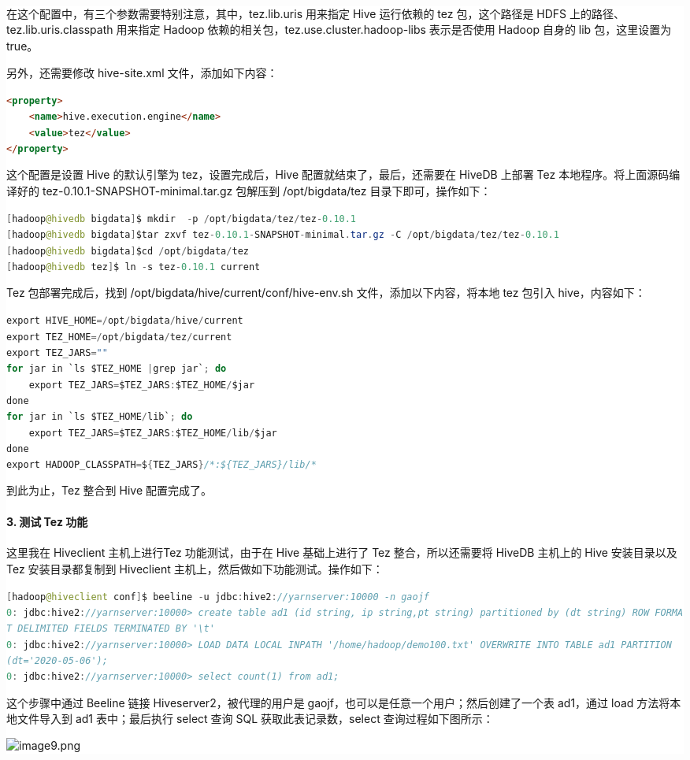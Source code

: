 在这个配置中，有三个参数需要特别注意，其中，tez.lib.uris 用来指定 Hive 运行依赖的 tez 包，这个路径是 HDFS 上的路径、tez.lib.uris.classpath 用来指定 Hadoop 依赖的相关包，tez.use.cluster.hadoop-libs 表示是否使用 Hadoop 自身的 lib 包，这里设置为 true。

另外，还需要修改 hive-site.xml 文件，添加如下内容：

```html
<property>
    <name>hive.execution.engine</name>
    <value>tez</value>
</property>
```

这个配置是设置 Hive 的默认引擎为 tez，设置完成后，Hive 配置就结束了，最后，还需要在 HiveDB 上部署 Tez 本地程序。将上面源码编译好的 tez-0.10.1-SNAPSHOT-minimal.tar.gz 包解压到 /opt/bigdata/tez 目录下即可，操作如下：

```java
[hadoop@hivedb bigdata]$ mkdir  -p /opt/bigdata/tez/tez-0.10.1
[hadoop@hivedb bigdata]$tar zxvf tez-0.10.1-SNAPSHOT-minimal.tar.gz -C /opt/bigdata/tez/tez-0.10.1
[hadoop@hivedb bigdata]$cd /opt/bigdata/tez
[hadoop@hivedb tez]$ ln -s tez-0.10.1 current
```

Tez 包部署完成后，找到 /opt/bigdata/hive/current/conf/hive-env.sh 文件，添加以下内容，将本地 tez 包引入 hive，内容如下：

```java
export HIVE_HOME=/opt/bigdata/hive/current
export TEZ_HOME=/opt/bigdata/tez/current
export TEZ_JARS=""
for jar in `ls $TEZ_HOME |grep jar`; do
    export TEZ_JARS=$TEZ_JARS:$TEZ_HOME/$jar
done
for jar in `ls $TEZ_HOME/lib`; do
    export TEZ_JARS=$TEZ_JARS:$TEZ_HOME/lib/$jar
done
export HADOOP_CLASSPATH=${TEZ_JARS}/*:${TEZ_JARS}/lib/*
```

到此为止，Tez 整合到 Hive 配置完成了。

#### 3. 测试 Tez 功能

这里我在 Hiveclient 主机上进行Tez 功能测试，由于在 Hive 基础上进行了 Tez 整合，所以还需要将 HiveDB 主机上的 Hive 安装目录以及 Tez 安装目录都复制到 Hiveclient 主机上，然后做如下功能测试。操作如下：

```java
[hadoop@hiveclient conf]$ beeline -u jdbc:hive2://yarnserver:10000 -n gaojf
0: jdbc:hive2://yarnserver:10000> create table ad1 (id string, ip string,pt string) partitioned by (dt string) ROW FORMAT DELIMITED FIELDS TERMINATED BY '\t'
0: jdbc:hive2://yarnserver:10000> LOAD DATA LOCAL INPATH '/home/hadoop/demo100.txt' OVERWRITE INTO TABLE ad1 PARTITION (dt='2020-05-06');
0: jdbc:hive2://yarnserver:10000> select count(1) from ad1;
```

这个步骤中通过 Beeline 链接 Hiveserver2，被代理的用户是 gaojf，也可以是任意一个用户；然后创建了一个表 ad1，通过 load 方法将本地文件导入到 ad1 表中；最后执行 select 查询 SQL 获取此表记录数，select 查询过程如下图所示：

<Image alt="image9.png" src="https://s0.lgstatic.com/i/image/M00/11/0C/CgqCHl7LeDCAUtXVAAB8Htt1_zk875.png"/>
